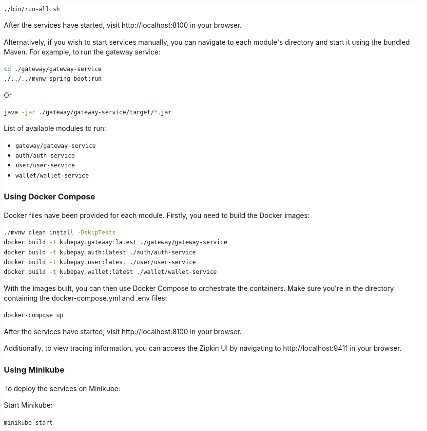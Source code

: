 ```bash
./bin/run-all.sh
```

After the services have started, visit http://localhost:8100 in your browser.

Alternatively, if you wish to start services manually, you can navigate to each module's directory and start it using the bundled Maven. For example, to run the gateway service:

```bash
cd ./gateway/gateway-service
./../../mvnw spring-boot:run
```

Or

```bash
java -jar ./gateway/gateway-service/target/*.jar
```

List of available modules to run:

- `gateway/gateway-service`
- `auth/auth-service`
- `user/user-service`
- `wallet/wallet-service`

### Using Docker Compose

Docker files have been provided for each module. Firstly, you need to build the Docker images:

```bash
./mvnw clean install -DskipTests
docker build -t kubepay.gateway:latest ./gateway/gateway-service
docker build -t kubepay.auth:latest ./auth/auth-service
docker build -t kubepay.user:latest ./user/user-service
docker build -t kubepay.wallet:latest ./wallet/wallet-service
```

With the images built, you can then use Docker Compose to orchestrate the containers. Make sure you're in the directory containing the docker-compose.yml and .env files:

```bash
docker-compose up
```

After the services have started, visit http://localhost:8100 in your browser.

Additionally, to view tracing information, you can access the Zipkin UI by navigating to http://localhost:9411 in your browser.

### Using Minikube

To deploy the services on Minikube:

Start Minikube:

```bash
minikube start
```
